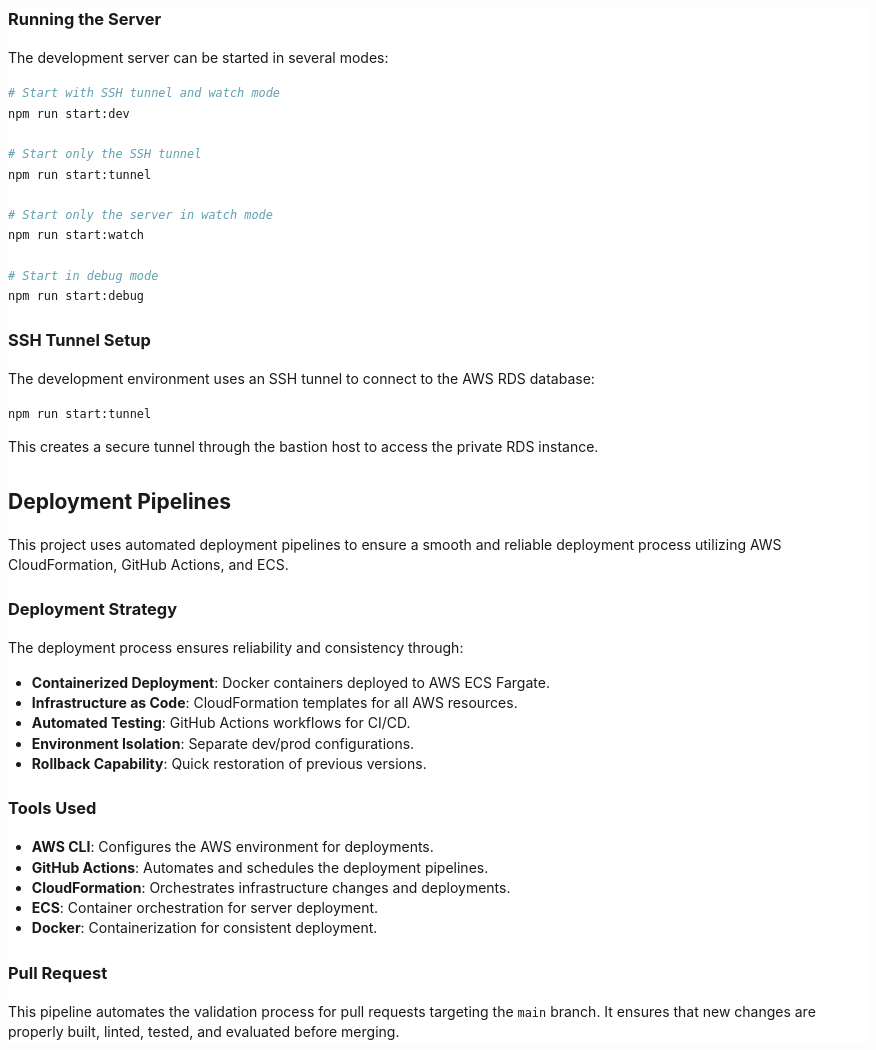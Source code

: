 ### Running the Server

The development server can be started in several modes:

```bash
# Start with SSH tunnel and watch mode
npm run start:dev

# Start only the SSH tunnel
npm run start:tunnel

# Start only the server in watch mode
npm run start:watch

# Start in debug mode
npm run start:debug
```

### SSH Tunnel Setup

The development environment uses an SSH tunnel to connect to the AWS RDS database:

```bash
npm run start:tunnel
```

This creates a secure tunnel through the bastion host to access the private RDS instance.

## Deployment Pipelines

This project uses automated deployment pipelines to ensure a smooth and reliable deployment process utilizing AWS CloudFormation, GitHub Actions, and ECS.

### Deployment Strategy

The deployment process ensures reliability and consistency through:

- **Containerized Deployment**: Docker containers deployed to AWS ECS Fargate.
- **Infrastructure as Code**: CloudFormation templates for all AWS resources.
- **Automated Testing**: GitHub Actions workflows for CI/CD.
- **Environment Isolation**: Separate dev/prod configurations.
- **Rollback Capability**: Quick restoration of previous versions.

### Tools Used

- **AWS CLI**: Configures the AWS environment for deployments.
- **GitHub Actions**: Automates and schedules the deployment pipelines.
- **CloudFormation**: Orchestrates infrastructure changes and deployments.
- **ECS**: Container orchestration for server deployment.
- **Docker**: Containerization for consistent deployment.

### Pull Request

This pipeline automates the validation process for pull requests targeting the `main` branch. It ensures that new changes are properly built, linted, tested, and evaluated before merging.
